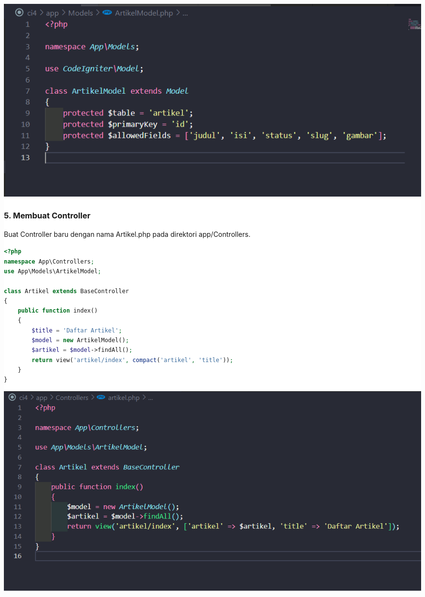 ![alt text](gambar/praktikum2-3.png)

### 5. Membuat Controller

Buat Controller baru dengan nama Artikel.php pada direktori app/Controllers.

```php
<?php
namespace App\Controllers;
use App\Models\ArtikelModel;

class Artikel extends BaseController
{
    public function index()
    {
        $title = 'Daftar Artikel';
        $model = new ArtikelModel();
        $artikel = $model->findAll();
        return view('artikel/index', compact('artikel', 'title'));
    }
}
```

![alt text](gambar/praktikum2-4.png)